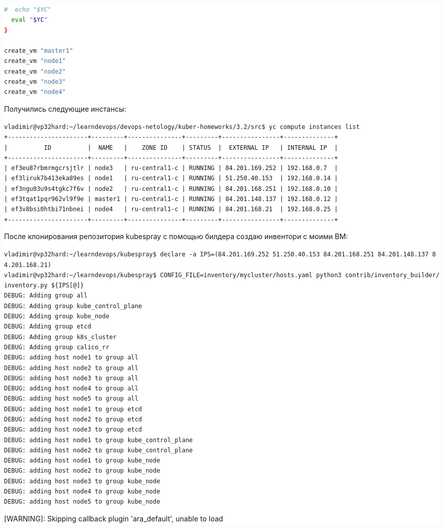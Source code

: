 ```bash
#  echo "$YC"
  eval "$YC"
}

create_vm "master1"
create_vm "node1"
create_vm "node2"
create_vm "node3"
create_vm "node4"
```

Получились следующие инстансы:

```
vladimir@vp32hard:~/learndevops/devops-netology/kuber-homeworks/3.2/src$ yc compute instances list
+----------------------+---------+---------------+---------+----------------+--------------+
|          ID          |  NAME   |    ZONE ID    | STATUS  |  EXTERNAL IP   | INTERNAL IP  |
+----------------------+---------+---------------+---------+----------------+--------------+
| ef3eu87rbmrmgcrsjtlr | node3   | ru-central1-c | RUNNING | 84.201.169.252 | 192.168.0.7  |
| ef3liruk7b413eka89es | node1   | ru-central1-c | RUNNING | 51.250.40.153  | 192.168.0.14 |
| ef3ngu03u9s4tgkc7f6v | node2   | ru-central1-c | RUNNING | 84.201.168.251 | 192.168.0.10 |
| ef3tqat1pqr962vl9f9e | master1 | ru-central1-c | RUNNING | 84.201.148.137 | 192.168.0.12 |
| ef3v8bsi0htbi71nbnei | node4   | ru-central1-c | RUNNING | 84.201.168.21  | 192.168.0.25 |
+----------------------+---------+---------------+---------+----------------+--------------+
```

После клонирования репозитория kubespray с помощью билдера создаю инвентори с моими ВМ:

```
vladimir@vp32hard:~/learndevops/kubespray$ declare -a IPS=(84.201.169.252 51.250.40.153 84.201.168.251 84.201.148.137 84.201.168.21)
vladimir@vp32hard:~/learndevops/kubespray$ CONFIG_FILE=inventory/mycluster/hosts.yaml python3 contrib/inventory_builder/inventory.py ${IPS[@]}
DEBUG: Adding group all
DEBUG: Adding group kube_control_plane
DEBUG: Adding group kube_node
DEBUG: Adding group etcd
DEBUG: Adding group k8s_cluster
DEBUG: Adding group calico_rr
DEBUG: adding host node1 to group all
DEBUG: adding host node2 to group all
DEBUG: adding host node3 to group all
DEBUG: adding host node4 to group all
DEBUG: adding host node5 to group all
DEBUG: adding host node1 to group etcd
DEBUG: adding host node2 to group etcd
DEBUG: adding host node3 to group etcd
DEBUG: adding host node1 to group kube_control_plane
DEBUG: adding host node2 to group kube_control_plane
DEBUG: adding host node1 to group kube_node
DEBUG: adding host node2 to group kube_node
DEBUG: adding host node3 to group kube_node
DEBUG: adding host node4 to group kube_node
DEBUG: adding host node5 to group kube_node
```


[WARNING]: Skipping callback plugin 'ara_default', unable to load